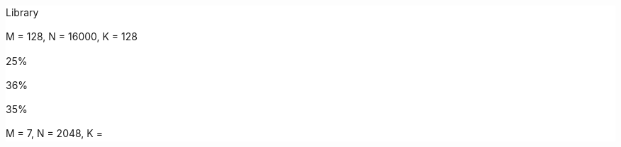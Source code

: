 Library</span></strong></span></p></td></tr><tr data-darkmode-bgcolor-16240268366914="rgb(25, 25, 25)" data-darkmode-original-bgcolor-16240268366914="#fff|rgb(255, 255, 255)"><td data-darkmode-bgcolor-16240268366914="rgb(25, 25, 25)" data-darkmode-original-bgcolor-16240268366914="#fff|rgb(255, 255, 255)" data-style="padding-top: 7px; padding-bottom: 7px; word-break: break-all; hyphens: auto; border-top: none; border-right-color: windowtext; border-bottom-color: windowtext; border-left-color: windowtext; box-sizing: border-box !important;"><p data-darkmode-bgcolor-16240268366914="rgb(25, 25, 25)" data-darkmode-original-bgcolor-16240268366914="#fff|rgb(255, 255, 255)"><span data-darkmode-bgcolor-16240268366914="rgb(25, 25, 25)" data-darkmode-original-bgcolor-16240268366914="#fff|rgb(255, 255, 255)" data-darkmode-color-16240268366914="rgb(163, 163, 163)" data-darkmode-original-color-16240268366914="#fff|rgb(0,0,0)" data-style="color: black; font-size: 16px; box-sizing: border-box !important;">M = 128, N = 16000, K = 128</span></p></td><td data-darkmode-bgcolor-16240268366914="rgb(25, 25, 25)" data-darkmode-original-bgcolor-16240268366914="#fff|rgb(255, 255, 255)" data-style="padding-top: 7px; padding-bottom: 7px; word-break: break-all; hyphens: auto; border-top: none; border-right-color: windowtext; border-bottom-color: windowtext; border-left: none; box-sizing: border-box !important;"><p data-darkmode-bgcolor-16240268366914="rgb(25, 25, 25)" data-darkmode-original-bgcolor-16240268366914="#fff|rgb(255, 255, 255)"><span data-darkmode-bgcolor-16240268366914="rgb(25, 25, 25)" data-darkmode-original-bgcolor-16240268366914="#fff|rgb(255, 255, 255)" data-darkmode-color-16240268366914="rgb(163, 163, 163)" data-darkmode-original-color-16240268366914="#fff|rgb(0,0,0)" data-style="color: black; font-size: 16px; box-sizing: border-box !important;">25%</span></p></td><td data-darkmode-bgcolor-16240268366914="rgb(25, 25, 25)" data-darkmode-original-bgcolor-16240268366914="#fff|rgb(255, 255, 255)" data-style="padding-top: 7px; padding-bottom: 7px; word-break: break-all; hyphens: auto; border-top: none; border-right-color: windowtext; border-bottom-color: windowtext; border-left: none; box-sizing: border-box !important;"><p data-darkmode-bgcolor-16240268366914="rgb(25, 25, 25)" data-darkmode-original-bgcolor-16240268366914="#fff|rgb(255, 255, 255)"><span data-darkmode-bgcolor-16240268366914="rgb(25, 25, 25)" data-darkmode-original-bgcolor-16240268366914="#fff|rgb(255, 255, 255)" data-darkmode-color-16240268366914="rgb(163, 163, 163)" data-darkmode-original-color-16240268366914="#fff|rgb(0,0,0)" data-style="color: black; font-size: 16px; box-sizing: border-box !important;">36%</span></p></td><td data-darkmode-bgcolor-16240268366914="rgb(25, 25, 25)" data-darkmode-original-bgcolor-16240268366914="#fff|rgb(255, 255, 255)" data-style="padding-top: 7px; padding-bottom: 7px; word-break: break-all; hyphens: auto; border-top: none; border-right-color: windowtext; border-bottom-color: windowtext; border-left: none; box-sizing: border-box !important;"><p data-darkmode-bgcolor-16240268366914="rgb(25, 25, 25)" data-darkmode-original-bgcolor-16240268366914="#fff|rgb(255, 255, 255)"><span data-darkmode-bgcolor-16240268366914="rgb(25, 25, 25)" data-darkmode-original-bgcolor-16240268366914="#fff|rgb(255, 255, 255)" data-darkmode-color-16240268366914="rgb(163, 163, 163)" data-darkmode-original-color-16240268366914="#fff|rgb(0,0,0)" data-style="color: black; font-size: 16px; box-sizing: border-box !important;">35%</span></p></td></tr><tr data-darkmode-bgcolor-16240268366914="rgb(25, 25, 25)" data-darkmode-original-bgcolor-16240268366914="#fff|rgb(255, 255, 255)"><td data-darkmode-bgcolor-16240268366914="rgb(25, 25, 25)" data-darkmode-original-bgcolor-16240268366914="#fff|rgb(255, 255, 255)" data-style="padding-top: 7px; padding-bottom: 7px; word-break: break-all; hyphens: auto; border-top: none; border-right-color: windowtext; border-bottom-color: windowtext; border-left-color: windowtext; box-sizing: border-box !important;"><p data-darkmode-bgcolor-16240268366914="rgb(25, 25, 25)" data-darkmode-original-bgcolor-16240268366914="#fff|rgb(255, 255, 255)"><span data-darkmode-bgcolor-16240268366914="rgb(25, 25, 25)" data-darkmode-original-bgcolor-16240268366914="#fff|rgb(255, 255, 255)" data-darkmode-color-16240268366914="rgb(163, 163, 163)" data-darkmode-original-color-16240268366914="#fff|rgb(0,0,0)" data-style="color: black; font-size: 16px; box-sizing: border-box !important;">M = 7, N = 2048, K =